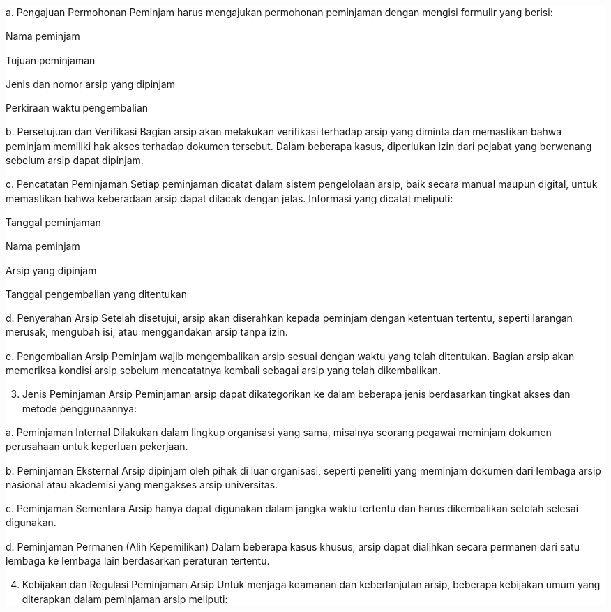 a. Pengajuan Permohonan
Peminjam harus mengajukan permohonan peminjaman dengan mengisi formulir yang berisi:

Nama peminjam

Tujuan peminjaman

Jenis dan nomor arsip yang dipinjam

Perkiraan waktu pengembalian

b. Persetujuan dan Verifikasi
Bagian arsip akan melakukan verifikasi terhadap arsip yang diminta dan memastikan bahwa peminjam memiliki hak akses terhadap dokumen tersebut. Dalam beberapa kasus, diperlukan izin dari pejabat yang berwenang sebelum arsip dapat dipinjam.

c. Pencatatan Peminjaman
Setiap peminjaman dicatat dalam sistem pengelolaan arsip, baik secara manual maupun digital, untuk memastikan bahwa keberadaan arsip dapat dilacak dengan jelas. Informasi yang dicatat meliputi:

Tanggal peminjaman

Nama peminjam

Arsip yang dipinjam

Tanggal pengembalian yang ditentukan

d. Penyerahan Arsip
Setelah disetujui, arsip akan diserahkan kepada peminjam dengan ketentuan tertentu, seperti larangan merusak, mengubah isi, atau menggandakan arsip tanpa izin.

e. Pengembalian Arsip
Peminjam wajib mengembalikan arsip sesuai dengan waktu yang telah ditentukan. Bagian arsip akan memeriksa kondisi arsip sebelum mencatatnya kembali sebagai arsip yang telah dikembalikan.

3. Jenis Peminjaman Arsip
Peminjaman arsip dapat dikategorikan ke dalam beberapa jenis berdasarkan tingkat akses dan metode penggunaannya:

a. Peminjaman Internal
Dilakukan dalam lingkup organisasi yang sama, misalnya seorang pegawai meminjam dokumen perusahaan untuk keperluan pekerjaan.

b. Peminjaman Eksternal
Arsip dipinjam oleh pihak di luar organisasi, seperti peneliti yang meminjam dokumen dari lembaga arsip nasional atau akademisi yang mengakses arsip universitas.

c. Peminjaman Sementara
Arsip hanya dapat digunakan dalam jangka waktu tertentu dan harus dikembalikan setelah selesai digunakan.

d. Peminjaman Permanen (Alih Kepemilikan)
Dalam beberapa kasus khusus, arsip dapat dialihkan secara permanen dari satu lembaga ke lembaga lain berdasarkan peraturan tertentu.

4. Kebijakan dan Regulasi Peminjaman Arsip
Untuk menjaga keamanan dan keberlanjutan arsip, beberapa kebijakan umum yang diterapkan dalam peminjaman arsip meliputi:
